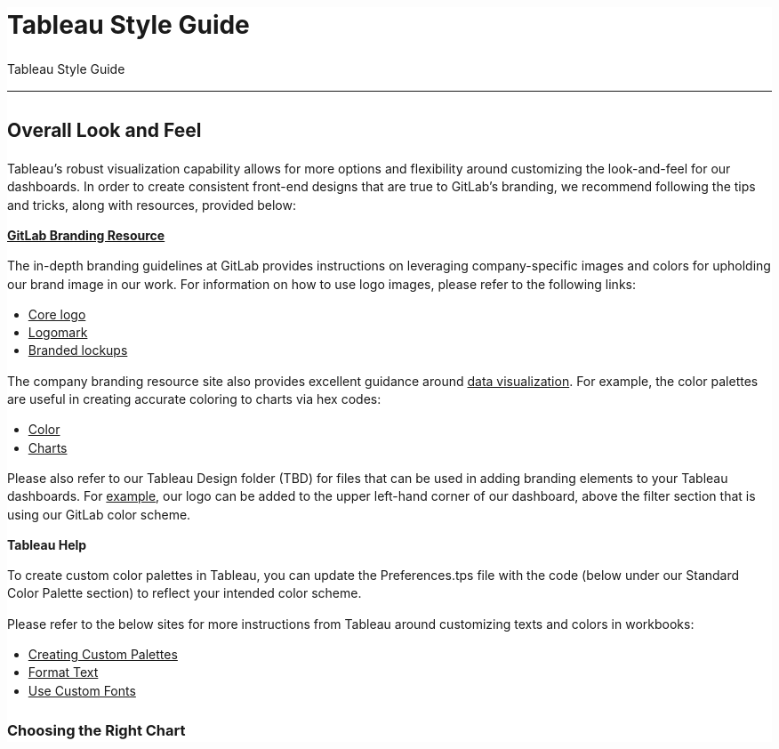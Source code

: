 

# Tableau Style Guide

Tableau Style Guide

* * *

## Overall Look and Feel

Tableau’s robust visualization capability allows for more options and flexibility around customizing the look-and-feel for our dashboards. In order to create consistent front-end designs that are true to GitLab’s branding, we recommend following the tips and tricks, along with resources, provided below:

**[GitLab Branding Resource](https://design.gitlab.com/brand/overview/)**

The in-depth branding guidelines at GitLab provides instructions on leveraging company-specific images and colors for upholding our brand image in our work. For information on how to use logo images, please refer to the following links:

  * [Core logo](https://design.gitlab.com/brand-logo/core-logo/)
  * [Logomark](https://design.gitlab.com/brand-logo/logomark/)
  * [Branded lockups](https://design.gitlab.com/brand-logo/branded-lockups/)



The company branding resource site also provides excellent guidance around [data visualization](https://design.gitlab.com/data-visualization/overview/). For example, the color palettes are useful in creating accurate coloring to charts via hex codes:

  * [Color](https://design.gitlab.com/data-visualization/color/)
  * [Charts](https://design.gitlab.com/data-visualization/charts/)



Please also refer to our Tableau Design folder (TBD) for files that can be used in adding branding elements to your Tableau dashboards. For [example](https://drive.google.com/file/d/1N-6fCA8WTOmNLv3D2hr_zA4fhl4zBS8p/view?usp=sharing), our logo can be added to the upper left-hand corner of our dashboard, above the filter section that is using our GitLab color scheme.

**Tableau Help**

To create custom color palettes in Tableau, you can update the Preferences.tps file with the code (below under our Standard Color Palette section) to reflect your intended color scheme.

Please refer to the below sites for more instructions from Tableau around customizing texts and colors in workbooks:

  * [Creating Custom Palettes](https://help.tableau.com/current/pro/desktop/en-us/formatting_create_custom_colors.htm)
  * [Format Text](https://help.tableau.com/current/pro/desktop/en-us/formatting_fonts_beta.htm)
  * [Use Custom Fonts](https://help.tableau.com/current/pro/desktop/en-us/formatting_create_custom_fonts.htm)



### Choosing the Right Chart
